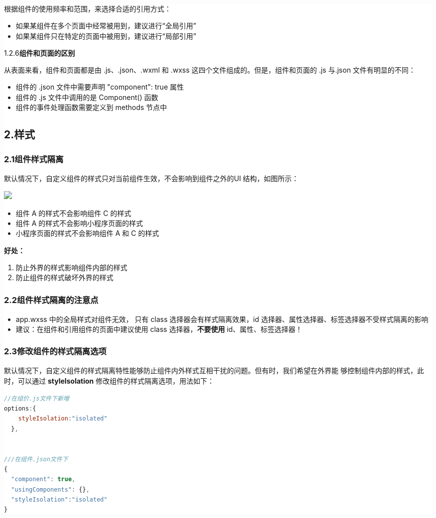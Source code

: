 根据组件的使用频率和范围，来选择合适的引用方式：

- 如果某组件在多个页面中经常被用到，建议进行“全局引用”
-  如果某组件只在特定的页面中被用到，建议进行“局部引用”

1.2.6**组件和页面的区别**

从表面来看，组件和页面都是由 .js、.json、.wxml 和 .wxss 这四个文件组成的。但是，组件和页面的 .js 与.json 文件有明显的不同：

- 组件的 .json 文件中需要声明 "component": true 属性
- 组件的 .js 文件中调用的是 Component() 函数
-  组件的事件处理函数需要定义到 methods 节点中

## 2.**样式**

### 2.1**组件样式隔离**

默认情况下，自定义组件的样式只对当前组件生效，不会影响到组件之外的UI 结构，如图所示：

![](images\基础加强\2022-03-07_100415.png)

- 组件 A 的样式不会影响组件 C 的样式
- 组件 A 的样式不会影响小程序页面的样式
-  小程序页面的样式不会影响组件 A 和 C 的样式

**好处：**

1.  防止外界的样式影响组件内部的样式
2. 防止组件的样式破坏外界的样式

### 2.2**组件样式隔离的注意点**

- app.wxss 中的全局样式对组件无效， 只有 class 选择器会有样式隔离效果，id 选择器、属性选择器、标签选择器不受样式隔离的影响
- 建议：在组件和引用组件的页面中建议使用 class 选择器，**不要使用** id、属性、标签选择器！

### 2.3**修改组件的样式隔离选项**

​	默认情况下，自定义组件的样式隔离特性能够防止组件内外样式互相干扰的问题。但有时，我们希望在外界能 够控制组件内部的样式，此时，可以通过 **styleIsolation** 修改组件的样式隔离选项，用法如下：

```js
//在组价.js文件下新增
options:{
    styleIsolation:"isolated"
  },
  
  
///在组件.json文件下
{
  "component": true,
  "usingComponents": {},
  "styleIsolation":"isolated"
}
```
